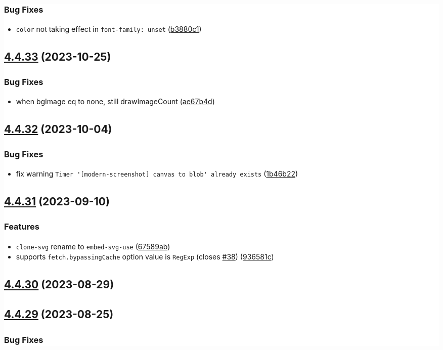 
### Bug Fixes

* `color` not taking effect in `font-family: unset` ([b3880c1](https://github.com/qq15725/modern-screenshot/commit/b3880c1a5ecee0853e007a8a4cfce52cb7122b66))



## [4.4.33](https://github.com/qq15725/modern-screenshot/compare/v4.4.32...v4.4.33) (2023-10-25)


### Bug Fixes

* when bgImage eq to none, still drawImageCount ([ae67b4d](https://github.com/qq15725/modern-screenshot/commit/ae67b4d7a8ee297c225c1ea847b97b722d8218e5))



## [4.4.32](https://github.com/qq15725/modern-screenshot/compare/v4.4.31...v4.4.32) (2023-10-04)


### Bug Fixes

* fix warning `Timer '[modern-screenshot] canvas to blob' already exists` ([1b46b22](https://github.com/qq15725/modern-screenshot/commit/1b46b227587caff3c048aa95b60e4491c9395270))



## [4.4.31](https://github.com/qq15725/modern-screenshot/compare/v4.4.30...v4.4.31) (2023-09-10)


### Features

* `clone-svg` rename to `embed-svg-use` ([67589ab](https://github.com/qq15725/modern-screenshot/commit/67589ab9fee60445089e5c5d094b54bc9dd86cad))
* supports `fetch.bypassingCache` option value is `RegExp` (closes [#38](https://github.com/qq15725/modern-screenshot/issues/38)) ([936581c](https://github.com/qq15725/modern-screenshot/commit/936581ce934cb189cb1062dc5235e8d056652e29))



## [4.4.30](https://github.com/qq15725/modern-screenshot/compare/v4.4.29...v4.4.30) (2023-08-29)



## [4.4.29](https://github.com/qq15725/modern-screenshot/compare/v4.4.28...v4.4.29) (2023-08-25)


### Bug Fixes
